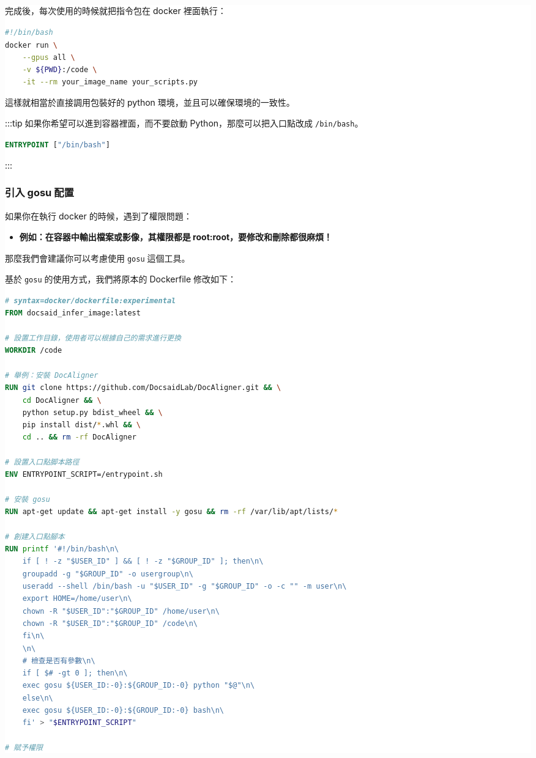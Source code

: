 完成後，每次使用的時候就把指令包在 docker 裡面執行：

```bash
#!/bin/bash
docker run \
    --gpus all \
    -v ${PWD}:/code \
    -it --rm your_image_name your_scripts.py
```

這樣就相當於直接調用包裝好的 python 環境，並且可以確保環境的一致性。

:::tip
如果你希望可以進到容器裡面，而不要啟動 Python，那麼可以把入口點改成 `/bin/bash`。

```Dockerfile
ENTRYPOINT ["/bin/bash"]
```

:::

### 引入 gosu 配置

如果你在執行 docker 的時候，遇到了權限問題：

- **例如：在容器中輸出檔案或影像，其權限都是 root:root，要修改和刪除都很麻煩！**

那麼我們會建議你可以考慮使用 `gosu` 這個工具。

基於 `gosu` 的使用方式，我們將原本的 Dockerfile 修改如下：

```Dockerfile title="your_Dockerfile"
# syntax=docker/dockerfile:experimental
FROM docsaid_infer_image:latest

# 設置工作目錄，使用者可以根據自己的需求進行更換
WORKDIR /code

# 舉例：安裝 DocAligner
RUN git clone https://github.com/DocsaidLab/DocAligner.git && \
    cd DocAligner && \
    python setup.py bdist_wheel && \
    pip install dist/*.whl && \
    cd .. && rm -rf DocAligner

# 設置入口點脚本路徑
ENV ENTRYPOINT_SCRIPT=/entrypoint.sh

# 安裝 gosu
RUN apt-get update && apt-get install -y gosu && rm -rf /var/lib/apt/lists/*

# 創建入口點腳本
RUN printf '#!/bin/bash\n\
    if [ ! -z "$USER_ID" ] && [ ! -z "$GROUP_ID" ]; then\n\
    groupadd -g "$GROUP_ID" -o usergroup\n\
    useradd --shell /bin/bash -u "$USER_ID" -g "$GROUP_ID" -o -c "" -m user\n\
    export HOME=/home/user\n\
    chown -R "$USER_ID":"$GROUP_ID" /home/user\n\
    chown -R "$USER_ID":"$GROUP_ID" /code\n\
    fi\n\
    \n\
    # 檢查是否有參數\n\
    if [ $# -gt 0 ]; then\n\
    exec gosu ${USER_ID:-0}:${GROUP_ID:-0} python "$@"\n\
    else\n\
    exec gosu ${USER_ID:-0}:${GROUP_ID:-0} bash\n\
    fi' > "$ENTRYPOINT_SCRIPT"

# 賦予權限
```